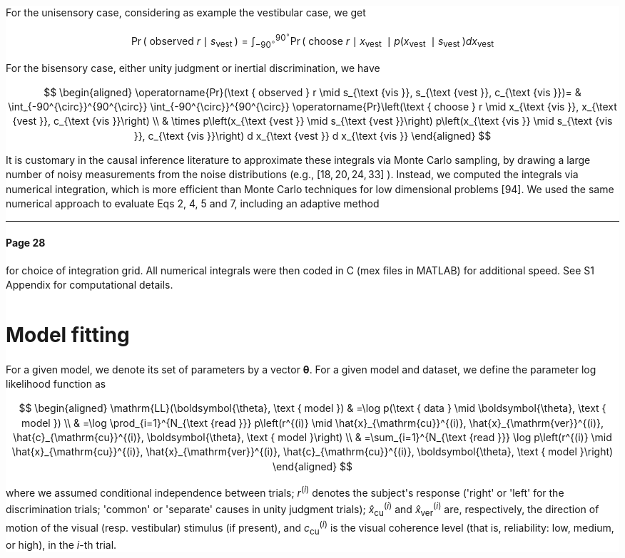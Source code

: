 For the unisensory case, considering as example the vestibular case, we get

$$
\operatorname{Pr}\left(\text { observed } r \mid s_{\text {vest }}\right)=\int_{-90^{\circ}}^{90^{\circ}} \operatorname{Pr}\left(\text { choose } r \mid x_{\text {vest }} \mid p\left(x_{\text {vest }} \mid s_{\text {vest }}\right) d x_{\text {vest }}\right.
$$

For the bisensory case, either unity judgment or inertial discrimination, we have

$$
\begin{aligned}
\operatorname{Pr}(\text { observed } r \mid s_{\text {vis }}, s_{\text {vest }}, c_{\text {vis }})= & \int_{-90^{\circ}}^{90^{\circ}} \int_{-90^{\circ}}^{90^{\circ}} \operatorname{Pr}\left(\text { choose } r \mid x_{\text {vis }}, x_{\text {vest }}, c_{\text {vis }}\right) \\
& \times p\left(x_{\text {vest }} \mid s_{\text {vest }}\right) p\left(x_{\text {vis }} \mid s_{\text {vis }}, c_{\text {vis }}\right) d x_{\text {vest }} d x_{\text {vis }}
\end{aligned}
$$

It is customary in the causal inference literature to approximate these integrals via Monte Carlo sampling, by drawing a large number of noisy measurements from the noise distributions (e.g., $[18,20,24,33]$ ). Instead, we computed the integrals via numerical integration, which is more efficient than Monte Carlo techniques for low dimensional problems [94]. We used the same numerical approach to evaluate Eqs 2, 4, 5 and 7, including an adaptive method

---

#### Page 28

for choice of integration grid. All numerical integrals were then coded in C (mex files in MATLAB) for additional speed. See S1 Appendix for computational details.

# Model fitting

For a given model, we denote its set of parameters by a vector $\boldsymbol{\theta}$. For a given model and dataset, we define the parameter log likelihood function as

$$
\begin{aligned}
\mathrm{LL}(\boldsymbol{\theta}, \text { model }) & =\log p(\text { data } \mid \boldsymbol{\theta}, \text { model }) \\
& =\log \prod_{i=1}^{N_{\text {read }}} p\left(r^{(i)} \mid \hat{x}_{\mathrm{cu}}^{(i)}, \hat{x}_{\mathrm{ver}}^{(i)}, \hat{c}_{\mathrm{cu}}^{(i)}, \boldsymbol{\theta}, \text { model }\right) \\
& =\sum_{i=1}^{N_{\text {read }}} \log p\left(r^{(i)} \mid \hat{x}_{\mathrm{cu}}^{(i)}, \hat{x}_{\mathrm{ver}}^{(i)}, \hat{c}_{\mathrm{cu}}^{(i)}, \boldsymbol{\theta}, \text { model }\right)
\end{aligned}
$$

where we assumed conditional independence between trials; $r^{(i)}$ denotes the subject's response ('right' or 'left' for the discrimination trials; 'common' or 'separate' causes in unity judgment trials); $\hat{x}_{\mathrm{cu}}^{(i)}$ and $\hat{x}_{\mathrm{ver}}^{(i)}$ are, respectively, the direction of motion of the visual (resp. vestibular) stimulus (if present), and $c_{\mathrm{cu}}^{(i)}$ is the visual coherence level (that is, reliability: low, medium, or high), in the $i$-th trial.
